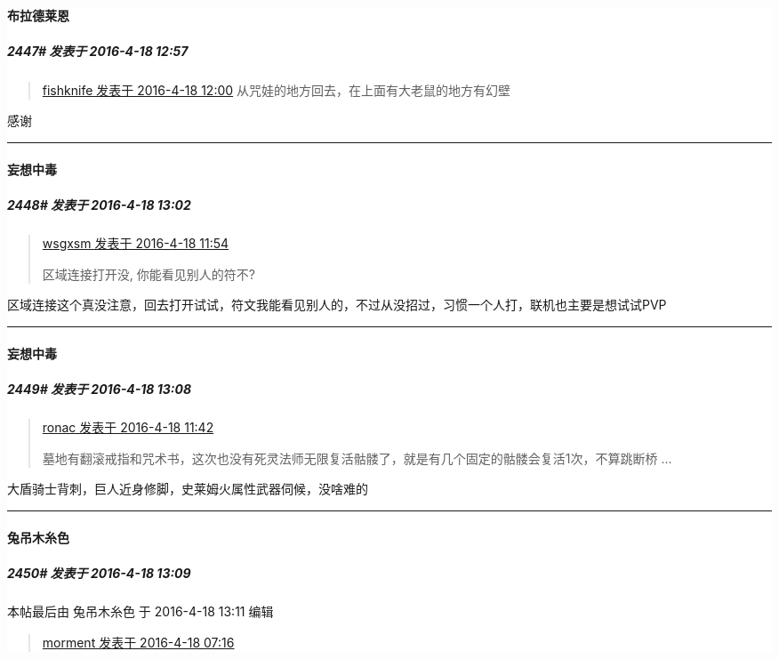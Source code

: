 ####  布拉德莱恩  
##### 2447#       发表于 2016-4-18 12:57



<blockquote><a href="httphttps://bbs.saraba1st.com/2b/forum.php?mod=redirect&amp;amp;goto=findpost&amp;amp;pid=32170426&amp;amp;ptid=1225930" target="_blank">fishknife 发表于 2016-4-18 12:00</a>
从咒娃的地方回去，在上面有大老鼠的地方有幻壁</blockquote>
感谢







*****

####  妄想中毒  
##### 2448#       发表于 2016-4-18 13:02



<blockquote><a href="httphttps://bbs.saraba1st.com/2b/forum.php?mod=redirect&amp;goto=findpost&amp;pid=32170364&amp;ptid=1225930" target="_blank">wsgxsm 发表于 2016-4-18 11:54</a>

区域连接打开没, 你能看见别人的符不?</blockquote>
区域连接这个真没注意，回去打开试试，符文我能看见别人的，不过从没招过，习惯一个人打，联机也主要是想试试PVP







*****

####  妄想中毒  
##### 2449#       发表于 2016-4-18 13:08



<blockquote><a href="httphttps://bbs.saraba1st.com/2b/forum.php?mod=redirect&amp;goto=findpost&amp;pid=32170216&amp;ptid=1225930" target="_blank">ronac 发表于 2016-4-18 11:42</a>

墓地有翻滚戒指和咒术书，这次也没有死灵法师无限复活骷髅了，就是有几个固定的骷髅会复活1次，不算跳断桥 ...</blockquote>
大盾骑士背刺，巨人近身修脚，史莱姆火属性武器伺候，没啥难的







*****

####  兔吊木糸色  
##### 2450#       发表于 2016-4-18 13:09



 本帖最后由 兔吊木糸色 于 2016-4-18 13:11 编辑 
<blockquote><a href="httphttps://bbs.saraba1st.com/2b/forum.php?mod=redirect&amp;goto=findpost&amp;pid=32167997&amp;ptid=1225930" target="_blank">morment 发表于 2016-4-18 07:16</a>
